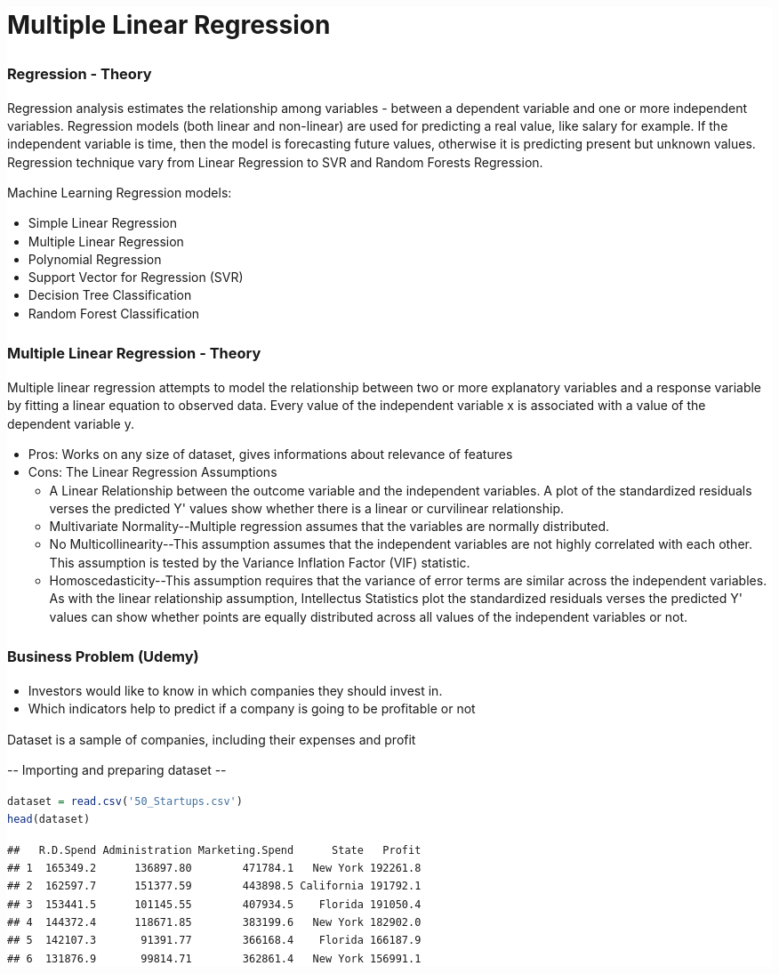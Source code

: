 # Multiple Linear Regression



### Regression - Theory
Regression analysis estimates the relationship among variables - between a dependent variable and one or more independent variables.
Regression models (both linear and non-linear) are used for predicting a real value, like salary for example. If the independent variable is time, then the model is forecasting future values, otherwise it is predicting present but unknown values. Regression technique vary from Linear Regression to SVR and Random Forests Regression.

Machine Learning Regression models:

* Simple Linear Regression
* Multiple Linear Regression
* Polynomial Regression
* Support Vector for Regression (SVR)
* Decision Tree Classification
* Random Forest Classification

### Multiple Linear Regression - Theory
Multiple linear regression attempts to model the relationship between two or more explanatory variables and a response variable by fitting a linear equation to observed data. Every value of the independent variable x is associated with a value of the dependent variable y.

* Pros: Works on any size of dataset, gives informations about relevance of features
* Cons: The Linear Regression Assumptions
  * A Linear Relationship between the outcome variable and the independent variables.  A plot of the standardized residuals verses the predicted Y' values show whether there is a linear or curvilinear relationship.
  * Multivariate Normality--Multiple regression assumes that the variables are normally distributed.
  * No Multicollinearity--This assumption assumes that the independent variables are not highly correlated with each other.  This assumption is tested by the Variance Inflation Factor (VIF) statistic.
  * Homoscedasticity--This assumption requires that the variance of error terms are similar across the independent variables.   As with the linear relationship assumption, Intellectus Statistics plot the standardized residuals verses the predicted Y' values can show whether points are equally distributed across all values of the independent variables or not.

### Business Problem (Udemy)
* Investors would like to know in which companies they should invest in.
* Which indicators help to predict if a company is going to be profitable or not

Dataset is a sample of companies, including their expenses and profit

-- Importing and preparing dataset --

```r
dataset = read.csv('50_Startups.csv')
head(dataset)
```

```
##   R.D.Spend Administration Marketing.Spend      State   Profit
## 1  165349.2      136897.80        471784.1   New York 192261.8
## 2  162597.7      151377.59        443898.5 California 191792.1
## 3  153441.5      101145.55        407934.5    Florida 191050.4
## 4  144372.4      118671.85        383199.6   New York 182902.0
## 5  142107.3       91391.77        366168.4    Florida 166187.9
## 6  131876.9       99814.71        362861.4   New York 156991.1
```
